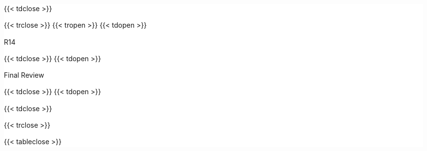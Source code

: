 

{{< tdclose >}}

{{< trclose >}}
{{< tropen >}}
{{< tdopen >}}


R14


{{< tdclose >}}
{{< tdopen >}}


Final Review


{{< tdclose >}}
{{< tdopen >}}



{{< tdclose >}}

{{< trclose >}}

{{< tableclose >}}